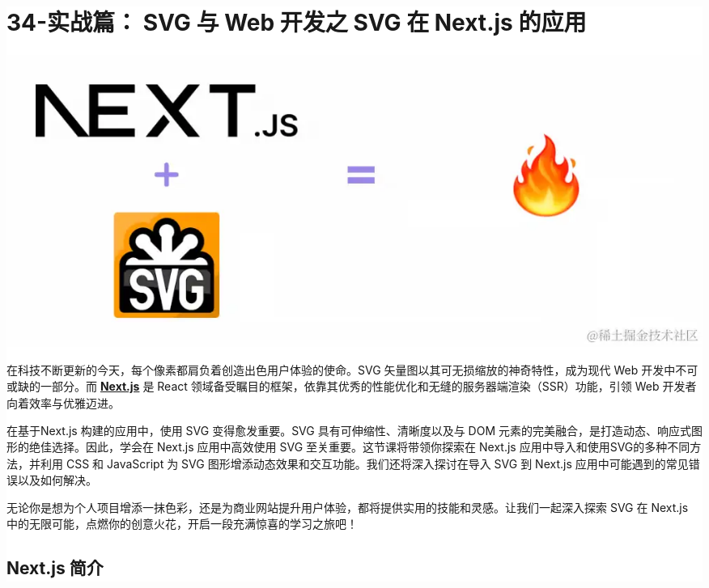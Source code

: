 # 34-实战篇： SVG 与 Web 开发之 SVG 在 Next.js 的应用

![](./images/2e581a661375879057893afc2138284f.webp )

  


在科技不断更新的今天，每个像素都肩负着创造出色用户体验的使命。SVG 矢量图以其可无损缩放的神奇特性，成为现代 Web 开发中不可或缺的一部分。而 **[Next.js](https://nextjs.org/)** 是 React 领域备受瞩目的框架，依靠其优秀的性能优化和无缝的服务器端渲染（SSR）功能，引领 Web 开发者向着效率与优雅迈进。

  


在基于Next.js 构建的应用中，使用 SVG 变得愈发重要。SVG 具有可伸缩性、清晰度以及与 DOM 元素的完美融合，是打造动态、响应式图形的绝佳选择。因此，学会在 Next.js 应用中高效使用 SVG 至关重要。这节课将带领你探索在 Next.js 应用中导入和使用SVG的多种不同方法，并利用 CSS 和 JavaScript 为 SVG 图形增添动态效果和交互功能。我们还将深入探讨在导入 SVG 到 Next.js 应用中可能遇到的常见错误以及如何解决。

  


无论你是想为个人项目增添一抹色彩，还是为商业网站提升用户体验，都将提供实用的技能和灵感。让我们一起深入探索 SVG 在 Next.js 中的无限可能，点燃你的创意火花，开启一段充满惊喜的学习之旅吧！

  


## Next.js 简介

  

